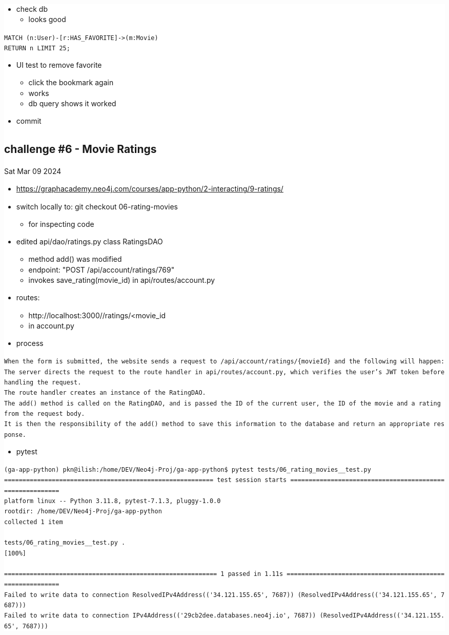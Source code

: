- check db
  - looks good

``` text
MATCH (n:User)-[r:HAS_FAVORITE]->(m:Movie)
RETURN n LIMIT 25;
```

- UI test to remove favorite
  - click the bookmark again
  - works
  - db query shows it worked
  
- commit

## challenge #6 - Movie Ratings
Sat Mar 09 2024

- https://graphacademy.neo4j.com/courses/app-python/2-interacting/9-ratings/

- switch locally to: git checkout 06-rating-movies
  - for inspecting code

- edited api/dao/ratings.py class RatingsDAO
  - method add() was modified
  - endpoint: "POST /api/account/ratings/769"
  - invokes save_rating(movie_id) in api/routes/account.py

- routes:
  - http://localhost:3000//ratings/<movie_id
  - in account.py
  
- process

``` text
When the form is submitted, the website sends a request to /api/account/ratings/{movieId} and the following will happen:
The server directs the request to the route handler in api/routes/account.py, which verifies the user’s JWT token before handling the request.
The route handler creates an instance of the RatingDAO.
The add() method is called on the RatingDAO, and is passed the ID of the current user, the ID of the movie and a rating from the request body.
It is then the responsibility of the add() method to save this information to the database and return an appropriate response.
```

- pytest

``` text
(ga-app-python) pkn@ilish:/home/DEV/Neo4j-Proj/ga-app-python$ pytest tests/06_rating_movies__test.py
========================================================= test session starts =========================================================
platform linux -- Python 3.11.8, pytest-7.1.3, pluggy-1.0.0
rootdir: /home/DEV/Neo4j-Proj/ga-app-python
collected 1 item                                                                                                                      

tests/06_rating_movies__test.py .                                                                                               [100%]

========================================================== 1 passed in 1.11s ==========================================================
Failed to write data to connection ResolvedIPv4Address(('34.121.155.65', 7687)) (ResolvedIPv4Address(('34.121.155.65', 7687)))
Failed to write data to connection IPv4Address(('29cb2dee.databases.neo4j.io', 7687)) (ResolvedIPv4Address(('34.121.155.65', 7687)))
```
